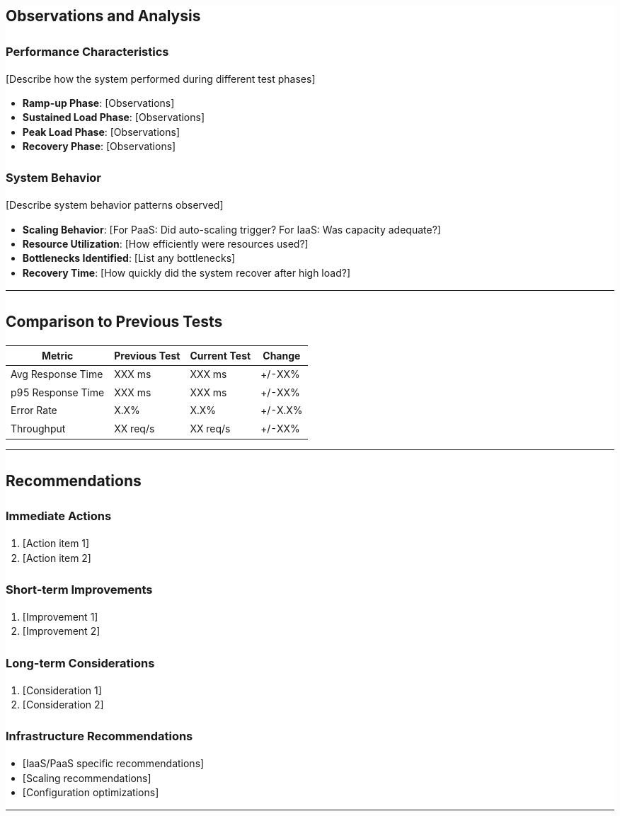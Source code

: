 ## Observations and Analysis

### Performance Characteristics
[Describe how the system performed during different test phases]

- **Ramp-up Phase**: [Observations]
- **Sustained Load Phase**: [Observations]
- **Peak Load Phase**: [Observations]
- **Recovery Phase**: [Observations]

### System Behavior
[Describe system behavior patterns observed]

- **Scaling Behavior**: [For PaaS: Did auto-scaling trigger? For IaaS: Was capacity adequate?]
- **Resource Utilization**: [How efficiently were resources used?]
- **Bottlenecks Identified**: [List any bottlenecks]
- **Recovery Time**: [How quickly did the system recover after high load?]

---

## Comparison to Previous Tests

| Metric | Previous Test | Current Test | Change |
|--------|---------------|--------------|--------|
| Avg Response Time | XXX ms | XXX ms | +/-XX% |
| p95 Response Time | XXX ms | XXX ms | +/-XX% |
| Error Rate | X.X% | X.X% | +/-X.X% |
| Throughput | XX req/s | XX req/s | +/-XX% |

---

## Recommendations

### Immediate Actions
1. [Action item 1]
2. [Action item 2]

### Short-term Improvements
1. [Improvement 1]
2. [Improvement 2]

### Long-term Considerations
1. [Consideration 1]
2. [Consideration 2]

### Infrastructure Recommendations
- [IaaS/PaaS specific recommendations]
- [Scaling recommendations]
- [Configuration optimizations]

---